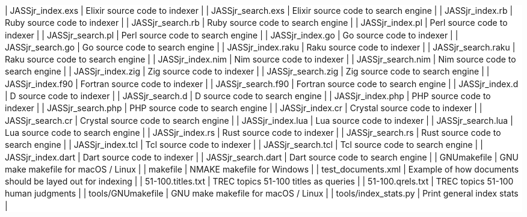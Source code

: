 | JASSjr_index.exs | Elixir source code to indexer |
| JASSjr_search.exs | Elixir source code to search engine |
| JASSjr_index.rb | Ruby source code to indexer |
| JASSjr_search.rb | Ruby source code to search engine |
| JASSjr_index.pl | Perl source code to indexer |
| JASSjr_search.pl | Perl source code to search engine |
| JASSjr_index.go | Go source code to indexer |
| JASSjr_search.go | Go source code to search engine |
| JASSjr_index.raku | Raku source code to indexer |
| JASSjr_search.raku | Raku source code to search engine |
| JASSjr_index.nim | Nim source code to indexer |
| JASSjr_search.nim | Nim source code to search engine |
| JASSjr_index.zig | Zig source code to indexer |
| JASSjr_search.zig | Zig source code to search engine |
| JASSjr_index.f90 | Fortran source code to indexer |
| JASSjr_search.f90 | Fortran source code to search engine |
| JASSjr_index.d | D source code to indexer |
| JASSjr_search.d | D source code to search engine |
| JASSjr_index.php | PHP source code to indexer |
| JASSjr_search.php | PHP source code to search engine |
| JASSjr_index.cr | Crystal source code to indexer |
| JASSjr_search.cr | Crystal source code to search engine |
| JASSjr_index.lua | Lua source code to indexer |
| JASSjr_search.lua | Lua source code to search engine |
| JASSjr_index.rs | Rust source code to indexer |
| JASSjr_search.rs | Rust source code to search engine |
| JASSjr_index.tcl | Tcl source code to indexer |
| JASSjr_search.tcl | Tcl source code to search engine |
| JASSjr_index.dart | Dart source code to indexer |
| JASSjr_search.dart | Dart source code to search engine |
| GNUmakefile | GNU make makefile for macOS / Linux |
| makefile | NMAKE makefile for Windows |
| test_documents.xml | Example of how documents should be layed out for indexing | 
| 51-100.titles.txt | TREC topics 51-100 titles as queries |
| 51-100.qrels.txt | TREC topics 51-100 human judgments |
| tools/GNUmakefile | GNU make makefile for macOS / Linux |
| tools/index_stats.py | Print general index stats |